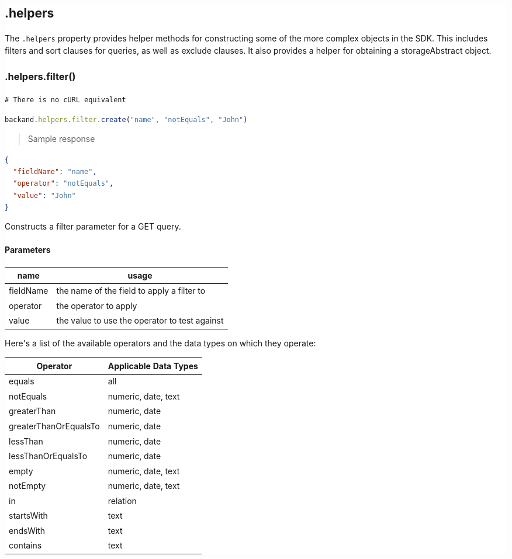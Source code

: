 ## .helpers
The `.helpers` property provides helper methods for constructing some of the more complex objects in the SDK. This includes filters and sort clauses for queries, as well as exclude clauses. It also provides a helper for obtaining a storageAbstract object.

### .helpers.filter()
```shell
# There is no cURL equivalent
```
```javascript
backand.helpers.filter.create("name", "notEquals", "John")
```
>Sample response

```json
{
  "fieldName": "name",
  "operator": "notEquals",
  "value": "John"
}
```

Constructs a filter parameter for a GET query.

#### Parameters

| name | usage |
| ---- | ----- |
| fieldName | the name of the field to apply a filter to |
| operator | the operator to apply |
| value | the value to use the operator to test against |

Here's a list of the available operators and the data types on which they operate:

| Operator | Applicable Data Types |
| -------- | --------------------- |
| equals | all |
| notEquals | numeric, date, text |
| greaterThan | numeric, date |
| greaterThanOrEqualsTo | numeric, date |
| lessThan | numeric, date  |
| lessThanOrEqualsTo | numeric, date  |
| empty | numeric, date, text |
| notEmpty | numeric, date, text |
| in | relation |
| startsWith | text |
| endsWith | text |
| contains | text |
